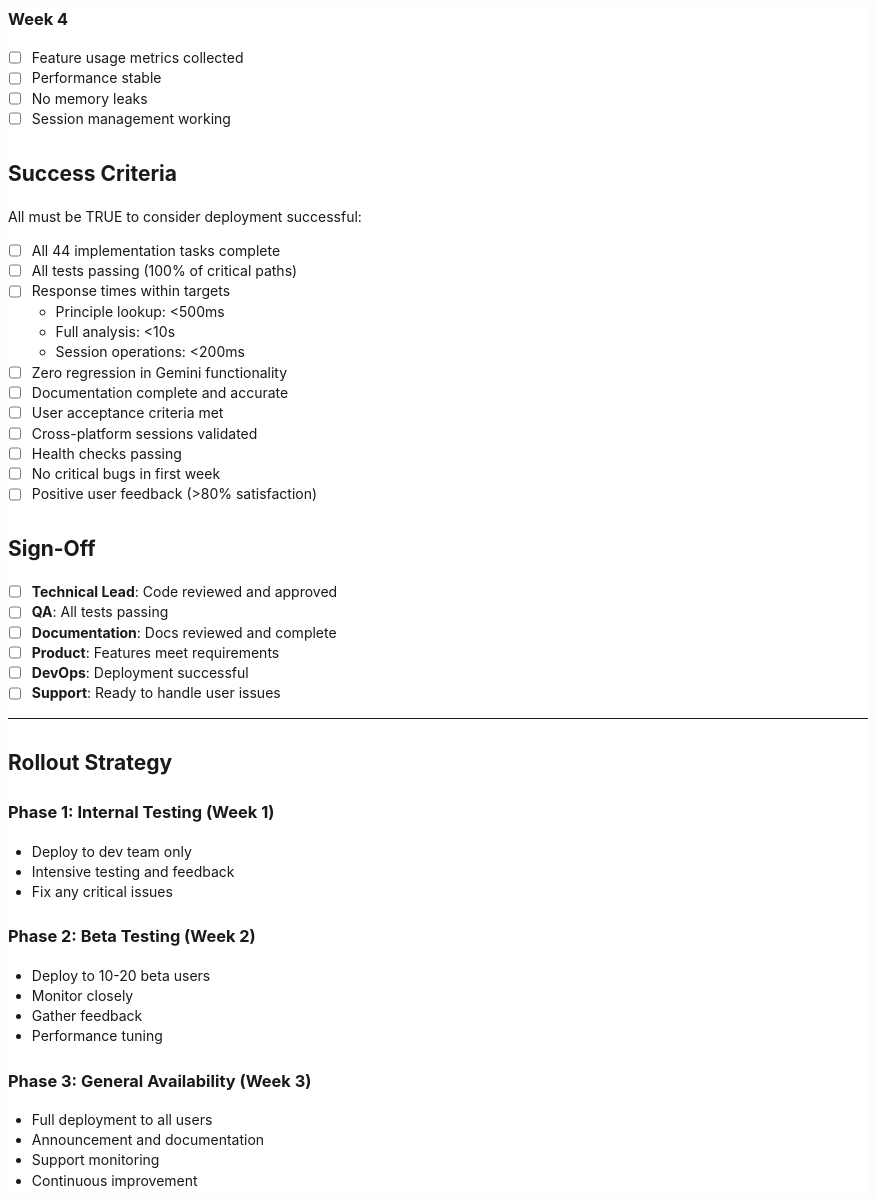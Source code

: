 ### Week 4
- [ ] Feature usage metrics collected
- [ ] Performance stable
- [ ] No memory leaks
- [ ] Session management working

## Success Criteria

All must be TRUE to consider deployment successful:

- [ ] All 44 implementation tasks complete
- [ ] All tests passing (100% of critical paths)
- [ ] Response times within targets
  - Principle lookup: <500ms
  - Full analysis: <10s
  - Session operations: <200ms
- [ ] Zero regression in Gemini functionality
- [ ] Documentation complete and accurate
- [ ] User acceptance criteria met
- [ ] Cross-platform sessions validated
- [ ] Health checks passing
- [ ] No critical bugs in first week
- [ ] Positive user feedback (>80% satisfaction)

## Sign-Off

- [ ] **Technical Lead**: Code reviewed and approved
- [ ] **QA**: All tests passing
- [ ] **Documentation**: Docs reviewed and complete
- [ ] **Product**: Features meet requirements
- [ ] **DevOps**: Deployment successful
- [ ] **Support**: Ready to handle user issues

---

## Rollout Strategy

### Phase 1: Internal Testing (Week 1)
- Deploy to dev team only
- Intensive testing and feedback
- Fix any critical issues

### Phase 2: Beta Testing (Week 2)
- Deploy to 10-20 beta users
- Monitor closely
- Gather feedback
- Performance tuning

### Phase 3: General Availability (Week 3)
- Full deployment to all users
- Announcement and documentation
- Support monitoring
- Continuous improvement
